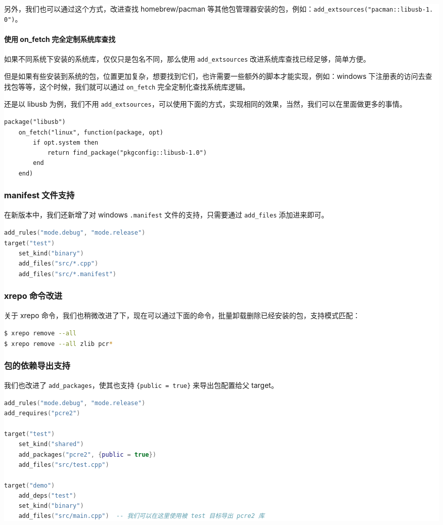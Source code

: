 另外，我们也可以通过这个方式，改进查找 homebrew/pacman 等其他包管理器安装的包，例如：`add_extsources("pacman::libusb-1.0")`。

#### 使用 on_fetch 完全定制系统库查找

如果不同系统下安装的系统库，仅仅只是包名不同，那么使用 `add_extsources` 改进系统库查找已经足够，简单方便。

但是如果有些安装到系统的包，位置更加复杂，想要找到它们，也许需要一些额外的脚本才能实现，例如：windows 下注册表的访问去查找包等等，这个时候，我们就可以通过 `on_fetch` 完全定制化查找系统库逻辑。

还是以 libusb 为例，我们不用 `add_extsources`，可以使用下面的方式，实现相同的效果，当然，我们可以在里面做更多的事情。

```
package("libusb")
    on_fetch("linux", function(package, opt)
        if opt.system then
            return find_package("pkgconfig::libusb-1.0")
        end
    end)
```

### manifest 文件支持

在新版本中，我们还新增了对 windows `.manifest` 文件的支持，只需要通过 `add_files` 添加进来即可。

```lua
add_rules("mode.debug", "mode.release")
target("test")
    set_kind("binary")
    add_files("src/*.cpp")
    add_files("src/*.manifest")
```

### xrepo 命令改进

关于 xrepo 命令，我们也稍微改进了下，现在可以通过下面的命令，批量卸载删除已经安装的包，支持模式匹配：

```bash
$ xrepo remove --all
$ xrepo remove --all zlib pcr*
```

### 包的依赖导出支持

我们也改进了 `add_packages`，使其也支持 `{public = true}` 来导出包配置给父 target。


```lua
add_rules("mode.debug", "mode.release")
add_requires("pcre2")

target("test")
    set_kind("shared")
    add_packages("pcre2", {public = true})
    add_files("src/test.cpp")

target("demo")
    add_deps("test")
    set_kind("binary")
    add_files("src/main.cpp")  -- 我们可以在这里使用被 test 目标导出 pcre2 库
```
